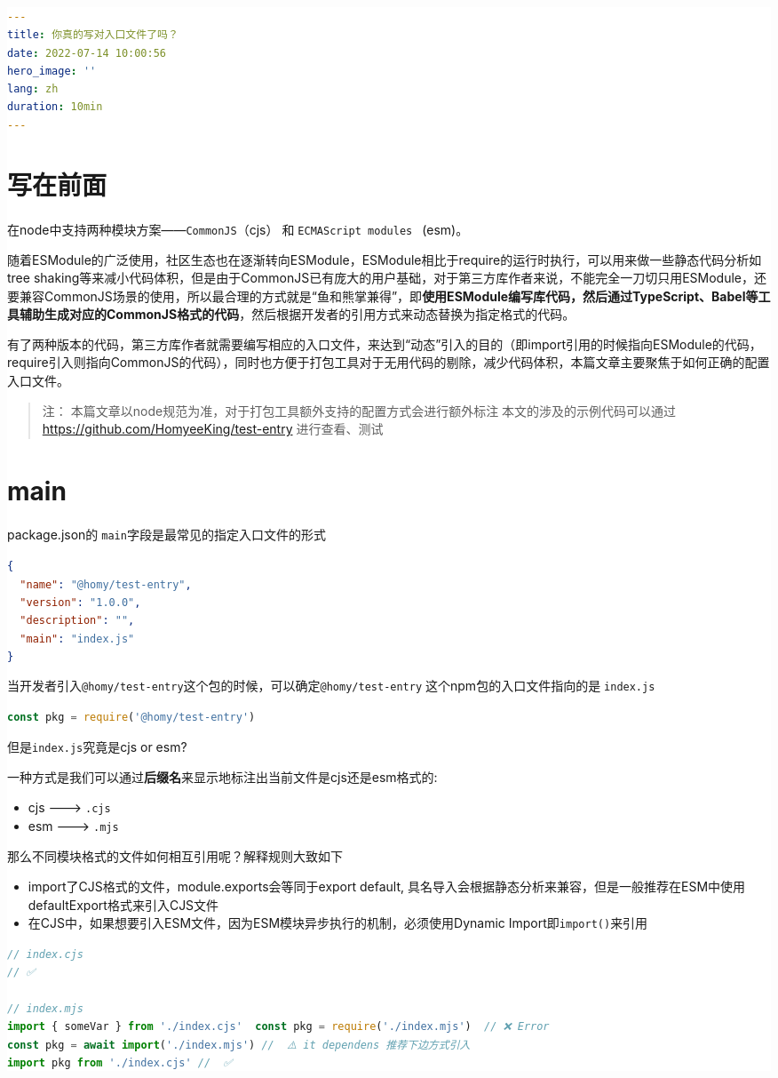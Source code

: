 ```yaml
---
title: 你真的写对入口文件了吗？
date: 2022-07-14 10:00:56
hero_image: ''
lang: zh
duration: 10min
---
```


# 写在前面
在node中支持两种模块方案——`CommonJS`（cjs） 和 `ECMAScript modules ` (esm)。


随着ESModule的广泛使用，社区生态也在逐渐转向ESModule，ESModule相比于require的运行时执行，可以用来做一些静态代码分析如tree shaking等来减小代码体积，但是由于CommonJS已有庞大的用户基础，对于第三方库作者来说，不能完全一刀切只用ESModule，还要兼容CommonJS场景的使用，所以最合理的方式就是“鱼和熊掌兼得”，即**使用ESModule编写库代码，然后通过TypeScript、Babel等工具辅助生成对应的CommonJS格式的代码**，然后根据开发者的引用方式来动态替换为指定格式的代码。

有了两种版本的代码，第三方库作者就需要编写相应的入口文件，来达到“动态”引入的目的（即import引用的时候指向ESModule的代码，require引入则指向CommonJS的代码），同时也方便于打包工具对于无用代码的剔除，减少代码体积，本篇文章主要聚焦于如何正确的配置入口文件。


> 注： 本篇文章以node规范为准，对于打包工具额外支持的配置方式会进行额外标注
> 本文的涉及的示例代码可以通过 https://github.com/HomyeeKing/test-entry 进行查看、测试

# main
package.json的 `main`字段是最常见的指定入口文件的形式

```json
{
  "name": "@homy/test-entry",
  "version": "1.0.0",
  "description": "",
  "main": "index.js"
}
```

当开发者引入`@homy/test-entry`这个包的时候，可以确定`@homy/test-entry` 这个npm包的入口文件指向的是 `index.js`
```js
const pkg = require('@homy/test-entry')
```

但是`index.js`究竟是cjs or esm? 

一种方式是我们可以通过**后缀名**来显示地标注出当前文件是cjs还是esm格式的:
- cjs ---> `.cjs`
- esm ---> `.mjs`

那么不同模块格式的文件如何相互引用呢？解释规则大致如下
- import了CJS格式的文件，module.exports会等同于export default, 具名导入会根据静态分析来兼容，但是一般推荐在ESM中使用defaultExport格式来引入CJS文件
- 在CJS中，如果想要引入ESM文件，因为ESM模块异步执行的机制，必须使用Dynamic Import即`import()`来引用

```js
// index.cjs
// ✅

// index.mjs
import { someVar } from './index.cjs'  const pkg = require('./index.mjs')  // ❌ Error
const pkg = await import('./index.mjs') //  ⚠️ it dependens 推荐下边方式引入
import pkg from './index.cjs' //  ✅
```
